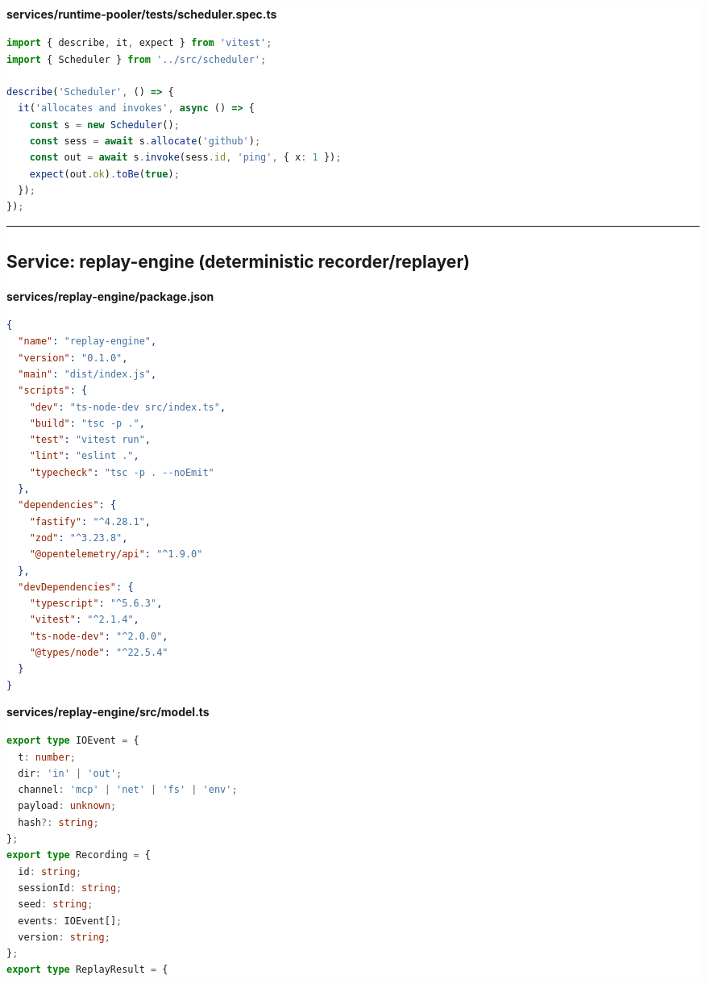 **services/runtime-pooler/tests/scheduler.spec.ts**

```ts
import { describe, it, expect } from 'vitest';
import { Scheduler } from '../src/scheduler';

describe('Scheduler', () => {
  it('allocates and invokes', async () => {
    const s = new Scheduler();
    const sess = await s.allocate('github');
    const out = await s.invoke(sess.id, 'ping', { x: 1 });
    expect(out.ok).toBe(true);
  });
});
```

---

## Service: replay-engine (deterministic recorder/replayer)

**services/replay-engine/package.json**

```json
{
  "name": "replay-engine",
  "version": "0.1.0",
  "main": "dist/index.js",
  "scripts": {
    "dev": "ts-node-dev src/index.ts",
    "build": "tsc -p .",
    "test": "vitest run",
    "lint": "eslint .",
    "typecheck": "tsc -p . --noEmit"
  },
  "dependencies": {
    "fastify": "^4.28.1",
    "zod": "^3.23.8",
    "@opentelemetry/api": "^1.9.0"
  },
  "devDependencies": {
    "typescript": "^5.6.3",
    "vitest": "^2.1.4",
    "ts-node-dev": "^2.0.0",
    "@types/node": "^22.5.4"
  }
}
```

**services/replay-engine/src/model.ts**

```ts
export type IOEvent = {
  t: number;
  dir: 'in' | 'out';
  channel: 'mcp' | 'net' | 'fs' | 'env';
  payload: unknown;
  hash?: string;
};
export type Recording = {
  id: string;
  sessionId: string;
  seed: string;
  events: IOEvent[];
  version: string;
};
export type ReplayResult = {
```